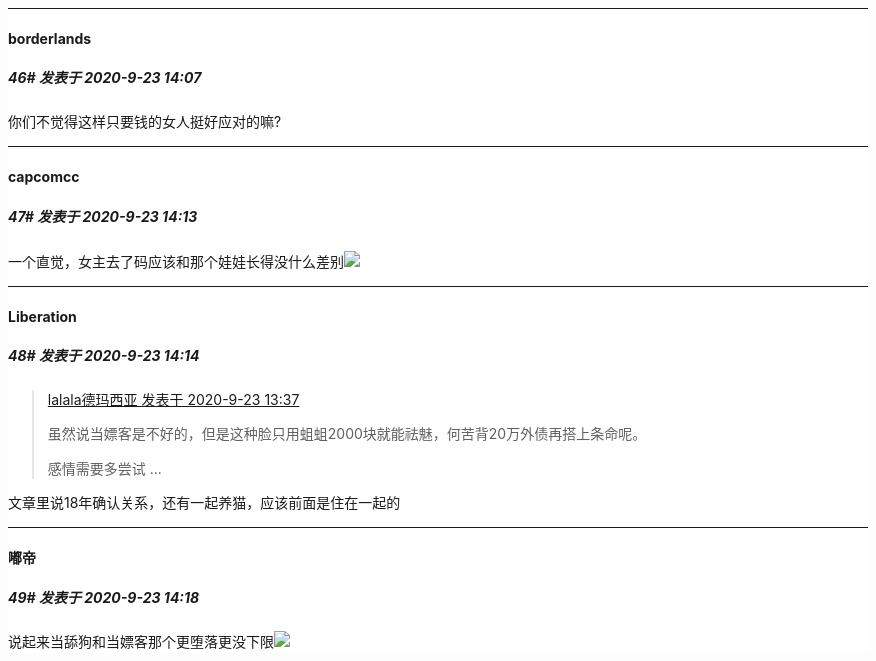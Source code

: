 -----

####  borderlands  
##### 46#       发表于 2020-9-23 14:07




你们不觉得这样只要钱的女人挺好应对的嘛?







-----

####  capcomcc  
##### 47#       发表于 2020-9-23 14:13




一个直觉，女主去了码应该和那个娃娃长得没什么差别<img src="https://static.saraba1st.com/image/smiley/face2017/067.png" referrerpolicy="no-referrer">







-----

####  Liberation  
##### 48#       发表于 2020-9-23 14:14



<blockquote><a href="httphttps://bbs.saraba1st.com/2b/forum.php?mod=redirect&amp;goto=findpost&amp;pid=48825160&amp;ptid=1961392" target="_blank">lalala德玛西亚 发表于 2020-9-23 13:37</a>

虽然说当嫖客是不好的，但是这种脸只用蛆蛆2000块就能祛魅，何苦背20万外债再搭上条命呢。


感情需要多尝试 ...</blockquote>
文章里说18年确认关系，还有一起养猫，应该前面是住在一起的







-----

####  嘟帝  
##### 49#       发表于 2020-9-23 14:18




说起来当舔狗和当嫖客那个更堕落更没下限<img src="https://static.saraba1st.com/image/smiley/face2017/049.png" referrerpolicy="no-referrer">



